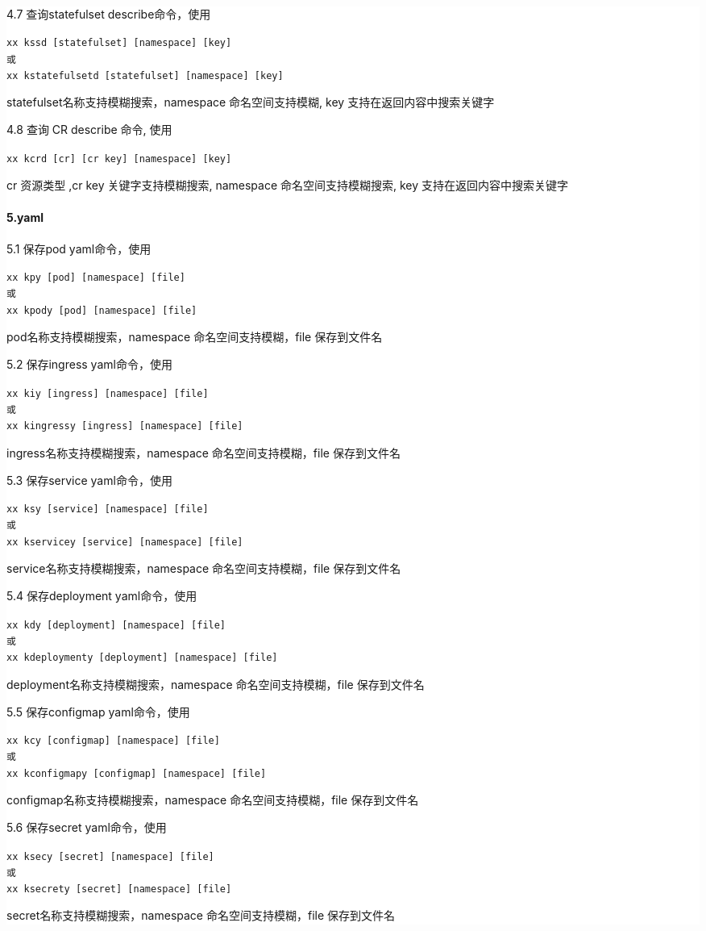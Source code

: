 4.7 查询statefulset describe命令，使用
```shell
xx kssd [statefulset] [namespace] [key]
或
xx kstatefulsetd [statefulset] [namespace] [key]
```
statefulset名称支持模糊搜索，namespace 命名空间支持模糊, key 支持在返回内容中搜索关键字

4.8 查询 CR describe 命令, 使用
```shell
xx kcrd [cr] [cr key] [namespace] [key]
```
cr 资源类型 ,cr key 关键字支持模糊搜索, namespace 命名空间支持模糊搜索, key 支持在返回内容中搜索关键字

#### 5.yaml
5.1 保存pod yaml命令，使用
```shell
xx kpy [pod] [namespace] [file]
或
xx kpody [pod] [namespace] [file]
```
pod名称支持模糊搜索，namespace 命名空间支持模糊，file 保存到文件名

5.2 保存ingress yaml命令，使用
```shell
xx kiy [ingress] [namespace] [file]
或
xx kingressy [ingress] [namespace] [file]
```
ingress名称支持模糊搜索，namespace 命名空间支持模糊，file 保存到文件名

5.3 保存service yaml命令，使用
```shell
xx ksy [service] [namespace] [file]
或
xx kservicey [service] [namespace] [file]
```
service名称支持模糊搜索，namespace 命名空间支持模糊，file 保存到文件名

5.4 保存deployment yaml命令，使用
```shell
xx kdy [deployment] [namespace] [file]
或
xx kdeploymenty [deployment] [namespace] [file]
```
deployment名称支持模糊搜索，namespace 命名空间支持模糊，file 保存到文件名

5.5 保存configmap yaml命令，使用
```shell
xx kcy [configmap] [namespace] [file]
或
xx kconfigmapy [configmap] [namespace] [file]
```
configmap名称支持模糊搜索，namespace 命名空间支持模糊，file 保存到文件名

5.6 保存secret yaml命令，使用
```shell
xx ksecy [secret] [namespace] [file]
或
xx ksecrety [secret] [namespace] [file]
```
secret名称支持模糊搜索，namespace 命名空间支持模糊，file 保存到文件名
